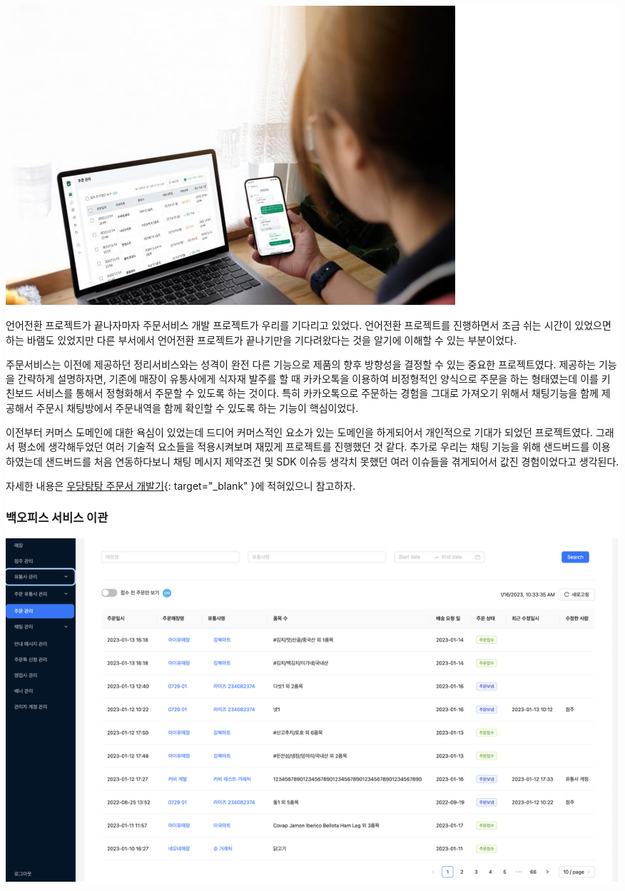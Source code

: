 ![키친보드-주문서비스](/assets/images/retrospective/kitchenboard-order-service.jpg)

언어전환 프로젝트가 끝나자마자 주문서비스 개발 프로젝트가 우리를 기다리고 있었다. 언어전환 프로젝트를 진행하면서 조금 쉬는 시간이 있었으면 하는 바램도 있었지만 다른 부서에서 언어전환 프로젝트가 끝나기만을 기다려왔다는 것을 알기에 이해할 수 있는 부분이었다.

주문서비스는 이전에 제공하던 정리서비스와는 성격이 완전 다른 기능으로 제품의 향후 방향성을 결정할 수 있는 중요한 프로젝트였다. 제공하는 기능을 간략하게 설명하자면, 기존에 매장이 유통사에게 식자재 발주를 할 때 카카오톡을 이용하여 비정형적인 양식으로 주문을 하는 형태였는데 이를 키친보드 서비스를 통해서 정형화해서 주문할 수 있도록 하는 것이다. 특히 카카오톡으로 주문하는 경험을 그대로 가져오기 위해서 채팅기능을 함께 제공해서 주문시 채팅방에서 주문내역을 함께 확인할 수 있도록 하는 기능이 핵심이었다.

이전부터 커머스 도메인에 대한 욕심이 있었는데 드디어 커머스적인 요소가 있는 도메인을 하게되어서 개인적으로 기대가 되었던 프로젝트였다. 그래서 평소에 생각해두었던 여러 기술적 요소들을 적용시켜보며 재밌게 프로젝트를 진행했던 것 같다. 추가로 우리는 채팅 기능을 위해 샌드버드를 이용하였는데 샌드버드를 처음 연동하다보니 채팅 메시지 제약조건 및 SDK 이슈등 생각치 못했던 여러 이슈들을 겪게되어서 값진 경험이었다고 생각된다.

자세한 내용은 [우당탕탕 주문서 개발기](https://veluxer62.github.io/reference/order-sheet-development-story/){: target="\_blank" }에 적혀있으니 참고하자.

### 백오피스 서비스 이관

![backoffice](/assets/images/retrospective/backoffice.png)
